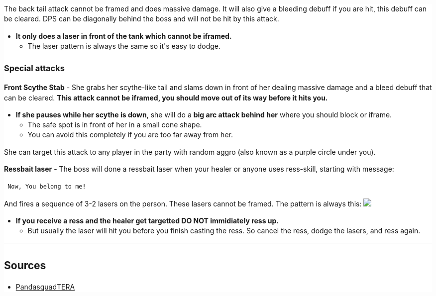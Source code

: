 The back tail attack cannot be framed and does massive damage. It will also give a bleeding debuff if you are hit, this debuff can be cleared. DPS can be diagonally behind the boss and will not be hit by this attack.
* **It only does a laser in front of the tank which cannot be iframed.**
  * The laser pattern is always the same so it's easy to dodge.

### Special attacks

**Front Scythe Stab** - She grabs her scythe-like tail and slams down in front of her dealing massive damage and a bleed debuff that can be cleared.
**This attack cannot be iframed, you should move out of its way before it hits you.**

<center><video controls height="356" width="704">
  <source src="https://i.imgur.com/dyJqWhu.mp4" type="video/mp4">
</video></center>

* **If she pauses while her scythe is down**, she will do a **big arc attack behind her** where you should block or iframe. 
  * The safe spot is in front of her in a small cone shape. 
  * You can avoid this completely if you are too far away from her.

She can target this attack to any player in the party with random aggro (also known as a purple circle under you).

**Ressbait laser** - The boss will done a ressbait laser when your healer or anyone uses ress-skill, starting with message:

     Now, You belong to me!

And fires a sequence of 3-2 lasers on the person. These lasers cannot be framed. The pattern is always this:
![](https://i.imgur.com/iVBLu6M.png)

* **If you receive a ress and the healer get targetted DO NOT immidiately ress up.**
  * But usually the laser will hit you before you finish casting the ress. So cancel the ress, dodge the lasers, and ress again.

<center><video controls height="356" width="704">
  <source src="https://i.imgur.com/GiaYDoi.mp4" type="video/mp4">
</video></center>

</div>
<hr/>

## Sources

* [PandasquadTERA](https://sites.google.com/site/pandassquadtera/home/guia-ruinous-manor)
